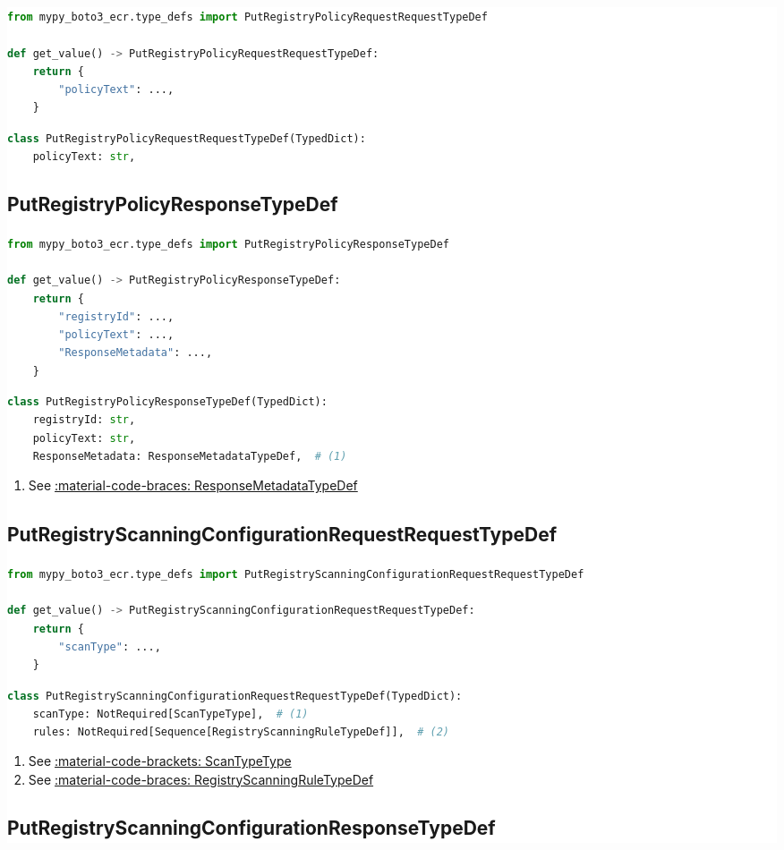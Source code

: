 ```python title="Usage Example"
from mypy_boto3_ecr.type_defs import PutRegistryPolicyRequestRequestTypeDef

def get_value() -> PutRegistryPolicyRequestRequestTypeDef:
    return {
        "policyText": ...,
    }
```

```python title="Definition"
class PutRegistryPolicyRequestRequestTypeDef(TypedDict):
    policyText: str,
```

## PutRegistryPolicyResponseTypeDef

```python title="Usage Example"
from mypy_boto3_ecr.type_defs import PutRegistryPolicyResponseTypeDef

def get_value() -> PutRegistryPolicyResponseTypeDef:
    return {
        "registryId": ...,
        "policyText": ...,
        "ResponseMetadata": ...,
    }
```

```python title="Definition"
class PutRegistryPolicyResponseTypeDef(TypedDict):
    registryId: str,
    policyText: str,
    ResponseMetadata: ResponseMetadataTypeDef,  # (1)
```

1. See [:material-code-braces: ResponseMetadataTypeDef](./type_defs.md#responsemetadatatypedef) 
## PutRegistryScanningConfigurationRequestRequestTypeDef

```python title="Usage Example"
from mypy_boto3_ecr.type_defs import PutRegistryScanningConfigurationRequestRequestTypeDef

def get_value() -> PutRegistryScanningConfigurationRequestRequestTypeDef:
    return {
        "scanType": ...,
    }
```

```python title="Definition"
class PutRegistryScanningConfigurationRequestRequestTypeDef(TypedDict):
    scanType: NotRequired[ScanTypeType],  # (1)
    rules: NotRequired[Sequence[RegistryScanningRuleTypeDef]],  # (2)
```

1. See [:material-code-brackets: ScanTypeType](./literals.md#scantypetype) 
2. See [:material-code-braces: RegistryScanningRuleTypeDef](./type_defs.md#registryscanningruletypedef) 
## PutRegistryScanningConfigurationResponseTypeDef
